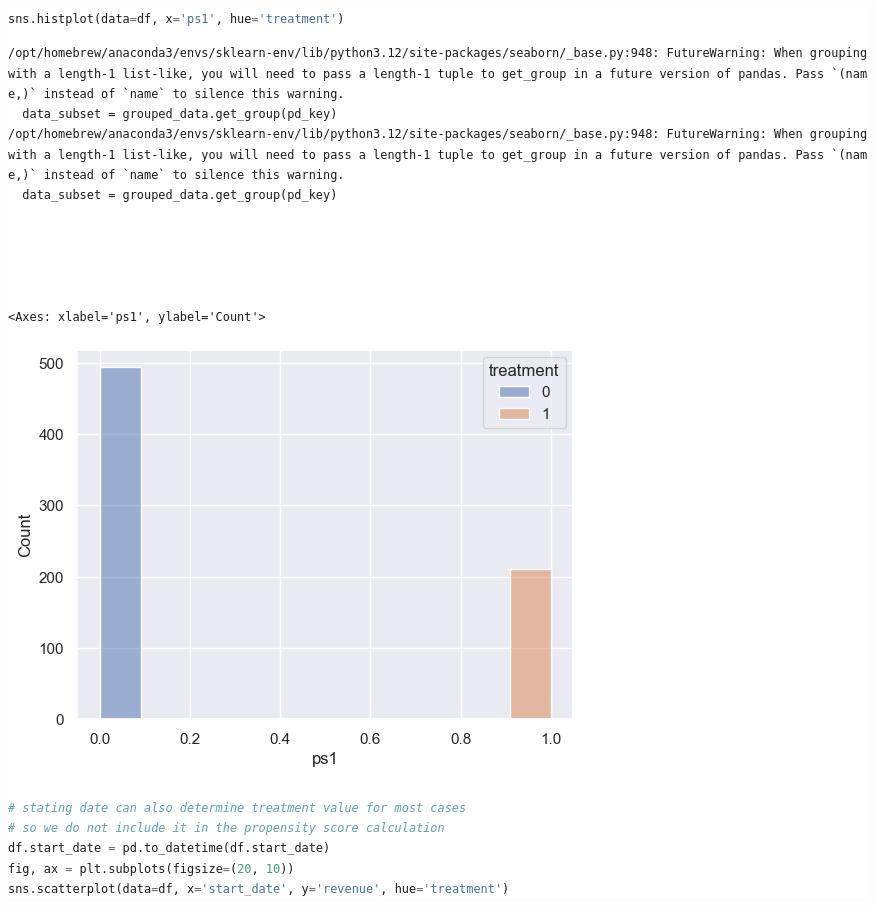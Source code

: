 ```python
sns.histplot(data=df, x='ps1', hue='treatment')
```

    /opt/homebrew/anaconda3/envs/sklearn-env/lib/python3.12/site-packages/seaborn/_base.py:948: FutureWarning: When grouping with a length-1 list-like, you will need to pass a length-1 tuple to get_group in a future version of pandas. Pass `(name,)` instead of `name` to silence this warning.
      data_subset = grouped_data.get_group(pd_key)
    /opt/homebrew/anaconda3/envs/sklearn-env/lib/python3.12/site-packages/seaborn/_base.py:948: FutureWarning: When grouping with a length-1 list-like, you will need to pass a length-1 tuple to get_group in a future version of pandas. Pass `(name,)` instead of `name` to silence this warning.
      data_subset = grouped_data.get_group(pd_key)





    <Axes: xlabel='ps1', ylabel='Count'>




    
![png](propensity_score_matching_files/propensity_score_matching_15_2.png)
    



```python
# stating date can also determine treatment value for most cases
# so we do not include it in the propensity score calculation
df.start_date = pd.to_datetime(df.start_date)
fig, ax = plt.subplots(figsize=(20, 10))
sns.scatterplot(data=df, x='start_date', y='revenue', hue='treatment')
```

